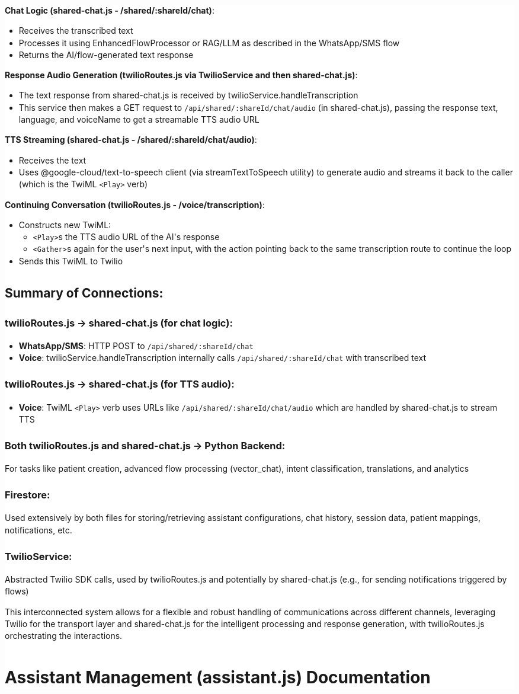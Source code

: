 **Chat Logic (shared-chat.js - /shared/:shareId/chat)**:
- Receives the transcribed text
- Processes it using EnhancedFlowProcessor or RAG/LLM as described in the WhatsApp/SMS flow
- Returns the AI/flow-generated text response

**Response Audio Generation (twilioRoutes.js via TwilioService and then shared-chat.js)**:
- The text response from shared-chat.js is received by twilioService.handleTranscription
- This service then makes a GET request to `/api/shared/:shareId/chat/audio` (in shared-chat.js), passing the response text, language, and voiceName to get a streamable TTS audio URL

**TTS Streaming (shared-chat.js - /shared/:shareId/chat/audio)**:
- Receives the text
- Uses @google-cloud/text-to-speech client (via streamTextToSpeech utility) to generate audio and streams it back to the caller (which is the TwiML `<Play>` verb)

**Continuing Conversation (twilioRoutes.js - /voice/transcription)**:
- Constructs new TwiML:
  - `<Play>`s the TTS audio URL of the AI's response
  - `<Gather>`s again for the user's next input, with the action pointing back to the same transcription route to continue the loop
- Sends this TwiML to Twilio

## Summary of Connections:

### twilioRoutes.js -> shared-chat.js (for chat logic):
- **WhatsApp/SMS**: HTTP POST to `/api/shared/:shareId/chat`
- **Voice**: twilioService.handleTranscription internally calls `/api/shared/:shareId/chat` with transcribed text

### twilioRoutes.js -> shared-chat.js (for TTS audio):
- **Voice**: TwiML `<Play>` verb uses URLs like `/api/shared/:shareId/chat/audio` which are handled by shared-chat.js to stream TTS

### Both twilioRoutes.js and shared-chat.js -> Python Backend:
For tasks like patient creation, advanced flow processing (vector_chat), intent classification, translations, and analytics

### Firestore: 
Used extensively by both files for storing/retrieving assistant configurations, chat history, session data, patient mappings, notifications, etc.

### TwilioService: 
Abstracted Twilio SDK calls, used by twilioRoutes.js and potentially by shared-chat.js (e.g., for sending notifications triggered by flows)

This interconnected system allows for a flexible and robust handling of communications across different channels, leveraging Twilio for the transport layer and shared-chat.js for the intelligent processing and response generation, with twilioRoutes.js orchestrating the interactions.

# Assistant Management (assistant.js) Documentation
